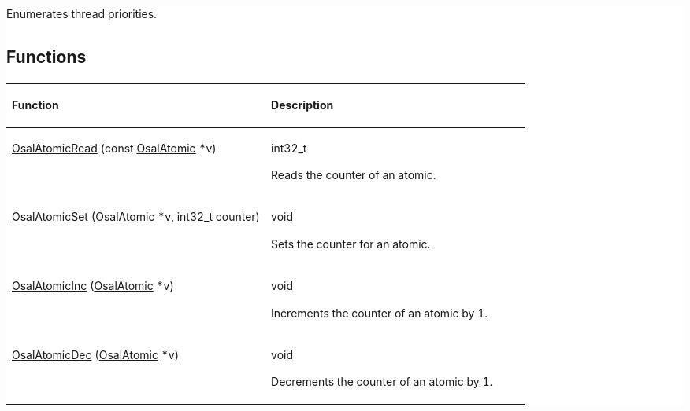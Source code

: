 <td class="cellrowborder" valign="top" width="50%" headers="mcps1.1.3.1.2 "><p id="p1973239977165623"><a name="p1973239977165623"></a><a name="p1973239977165623"></a>Enumerates thread priorities. </p>
</td>
</tr>
</tbody>
</table>

## Functions<a name="func-members"></a>

<a name="table485756087165623"></a>
<table><thead align="left"><tr id="row966141968165623"><th class="cellrowborder" valign="top" width="50%" id="mcps1.1.3.1.1"><p id="p1085807773165623"><a name="p1085807773165623"></a><a name="p1085807773165623"></a>Function</p>
</th>
<th class="cellrowborder" valign="top" width="50%" id="mcps1.1.3.1.2"><p id="p791762211165623"><a name="p791762211165623"></a><a name="p791762211165623"></a>Description</p>
</th>
</tr>
</thead>
<tbody><tr id="row1422316773165623"><td class="cellrowborder" valign="top" width="50%" headers="mcps1.1.3.1.1 "><p id="p823338264165623"><a name="p823338264165623"></a><a name="p823338264165623"></a><a href="OSAL.md#gaf7b7a860f5cf11bda3008ce16a5d79d5">OsalAtomicRead</a> (const <a href="OsalAtomic.md">OsalAtomic</a> *v)</p>
</td>
<td class="cellrowborder" valign="top" width="50%" headers="mcps1.1.3.1.2 "><p id="p319921700165623"><a name="p319921700165623"></a><a name="p319921700165623"></a>int32_t </p>
<p id="p1583938964165623"><a name="p1583938964165623"></a><a name="p1583938964165623"></a>Reads the counter of an atomic. </p>
</td>
</tr>
<tr id="row931559895165623"><td class="cellrowborder" valign="top" width="50%" headers="mcps1.1.3.1.1 "><p id="p1437556533165623"><a name="p1437556533165623"></a><a name="p1437556533165623"></a><a href="OSAL.md#ga0b82ac10305c7ec5ae46707034b866c3">OsalAtomicSet</a> (<a href="OsalAtomic.md">OsalAtomic</a> *v, int32_t counter)</p>
</td>
<td class="cellrowborder" valign="top" width="50%" headers="mcps1.1.3.1.2 "><p id="p1160568065165623"><a name="p1160568065165623"></a><a name="p1160568065165623"></a>void </p>
<p id="p1794709795165623"><a name="p1794709795165623"></a><a name="p1794709795165623"></a>Sets the counter for an atomic. </p>
</td>
</tr>
<tr id="row459311228165623"><td class="cellrowborder" valign="top" width="50%" headers="mcps1.1.3.1.1 "><p id="p114179616165623"><a name="p114179616165623"></a><a name="p114179616165623"></a><a href="OSAL.md#ga11214c11a9b875cb8ba0a67aeccc6ac9">OsalAtomicInc</a> (<a href="OsalAtomic.md">OsalAtomic</a> *v)</p>
</td>
<td class="cellrowborder" valign="top" width="50%" headers="mcps1.1.3.1.2 "><p id="p1690142315165623"><a name="p1690142315165623"></a><a name="p1690142315165623"></a>void </p>
<p id="p1947147763165623"><a name="p1947147763165623"></a><a name="p1947147763165623"></a>Increments the counter of an atomic by 1. </p>
</td>
</tr>
<tr id="row1255750072165623"><td class="cellrowborder" valign="top" width="50%" headers="mcps1.1.3.1.1 "><p id="p2103701457165623"><a name="p2103701457165623"></a><a name="p2103701457165623"></a><a href="OSAL.md#gaa411f380e6b21c8467260030ceee38ff">OsalAtomicDec</a> (<a href="OsalAtomic.md">OsalAtomic</a> *v)</p>
</td>
<td class="cellrowborder" valign="top" width="50%" headers="mcps1.1.3.1.2 "><p id="p222142993165623"><a name="p222142993165623"></a><a name="p222142993165623"></a>void </p>
<p id="p413855320165623"><a name="p413855320165623"></a><a name="p413855320165623"></a>Decrements the counter of an atomic by 1. </p>
</td>